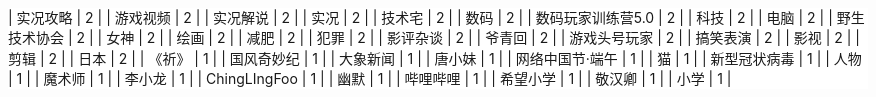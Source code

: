 | 实况攻略 | 2 |
| 游戏视频 | 2 |
| 实况解说 | 2 |
| 实况 | 2 |
| 技术宅 | 2 |
| 数码 | 2 |
| 数码玩家训练营5.0 | 2 |
| 科技 | 2 |
| 电脑 | 2 |
| 野生技术协会 | 2 |
| 女神 | 2 |
| 绘画 | 2 |
| 减肥 | 2 |
| 犯罪 | 2 |
| 影评杂谈 | 2 |
| 爷青回 | 2 |
| 游戏头号玩家 | 2 |
| 搞笑表演 | 2 |
| 影视 | 2 |
| 剪辑 | 2 |
| 日本 | 2 |
| 《祈》 | 1 |
| 国风奇妙纪 | 1 |
| 大象新闻 | 1 |
| 唐小妹 | 1 |
| 网络中国节·端午 | 1 |
| 猫 | 1 |
| 新型冠状病毒 | 1 |
| 人物 | 1 |
| 魔术师 | 1 |
| 李小龙 | 1 |
| ChingLIngFoo | 1 |
| 幽默 | 1 |
| 哔哩哔哩 | 1 |
| 希望小学 | 1 |
| 敬汉卿 | 1 |
| 小学 | 1 |